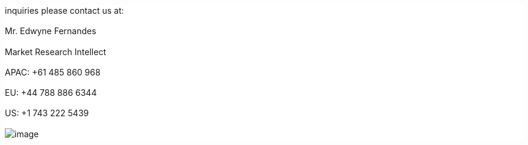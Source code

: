 inquiries please contact us at:</strong></p><p>Mr. Edwyne Fernandes</p><p>Market Research Intellect</p><p>APAC: +61 485 860 968</p><p>EU: +44 788 886 6344</p><p>US: +1 743 222 5439</p>
![image](https://github.com/user-attachments/assets/a669c235-4dfe-44a5-a027-fdaa0c7bc946)
